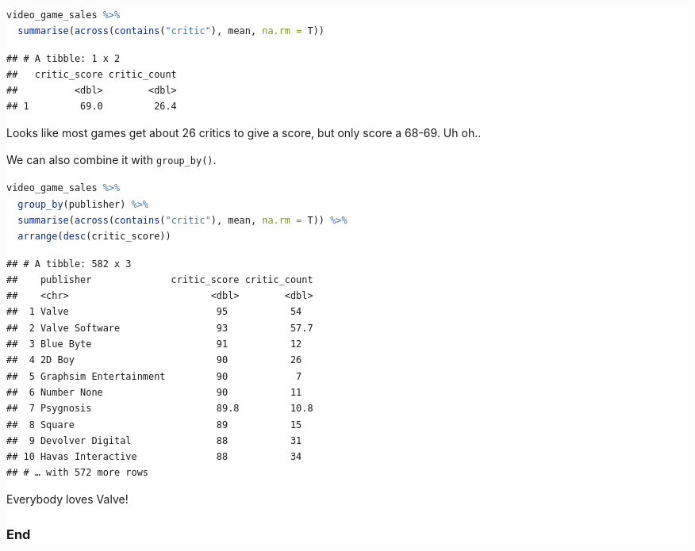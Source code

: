 ```r
video_game_sales %>% 
  summarise(across(contains("critic"), mean, na.rm = T))
```

```
## # A tibble: 1 x 2
##   critic_score critic_count
##          <dbl>        <dbl>
## 1         69.0         26.4
```
Looks like most games get about 26 critics to give a score, but only score a 68-69. Uh oh..

We can also combine it with `group_by()`.

```r
video_game_sales %>% 
  group_by(publisher) %>% 
  summarise(across(contains("critic"), mean, na.rm = T)) %>%
  arrange(desc(critic_score))
```

```
## # A tibble: 582 x 3
##    publisher              critic_score critic_count
##    <chr>                         <dbl>        <dbl>
##  1 Valve                          95           54  
##  2 Valve Software                 93           57.7
##  3 Blue Byte                      91           12  
##  4 2D Boy                         90           26  
##  5 Graphsim Entertainment         90            7  
##  6 Number None                    90           11  
##  7 Psygnosis                      89.8         10.8
##  8 Square                         89           15  
##  9 Devolver Digital               88           31  
## 10 Havas Interactive              88           34  
## # … with 572 more rows
```
Everybody loves Valve!

### End ###

